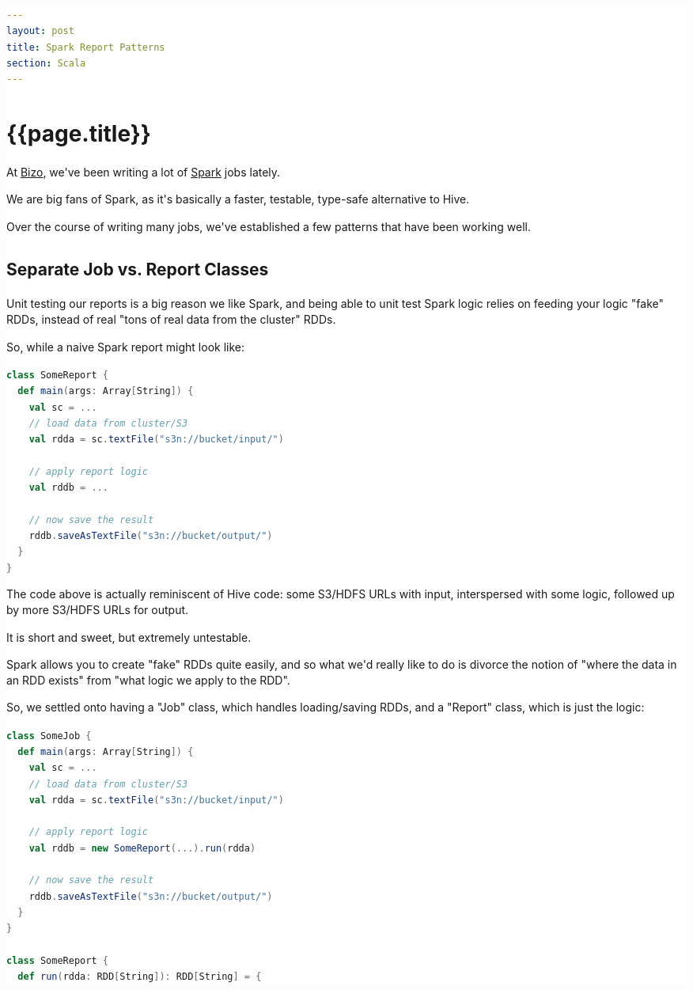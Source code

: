 ```yaml
---
layout: post
title: Spark Report Patterns
section: Scala
---
```


{{page.title}}
==============

At [Bizo](http://www.bizo.com), we've been writing a lot of [Spark](https://spark.incubator.apache.org/) jobs lately.

We are big fans of Spark, as it's basically a faster, testable, type-safe alternative to Hive.

Over the course of writing many jobs, we've established a few patterns that have been working well.

Separate Job vs. Report Classes
-------------------------------

Unit testing our reports is a big reason we like Spark, and being able to unit test Spark logic relies on feeding your logic "fake" RDDs, instead of real "tons of real data from the cluster" RDDs.

So, while a naive Spark report might look like:

```scala
class SomeReport {
  def main(args: Array[String]) {
    val sc = ...
    // load data from cluster/S3
    val rdda = sc.textFile("s3n://bucket/input/")

    // apply report logic
    val rddb = ...

    // now save the result
    rddb.saveAsTextFile("s3n://bucket/output/")
  }
}
```

The code above is actually reminiscent of Hive code: some S3/HDFS URLs with input, interspersed with some logic, followed up by more S3/HDFS URLs for output.

It is short and sweet, but extremely untestable.

Spark allows you to create "fake" RDDs quite easily, and so what we'd really like to do is divorce the notion of "where the data in an RDD exists" from "what logic we apply to the RDD".

So, we settled onto having a "Job" class, which handles loading/saving RDDs, and a "Report" class, which is just the logic:

```scala
class SomeJob {
  def main(args: Array[String]) {
    val sc = ...
    // load data from cluster/S3
    val rdda = sc.textFile("s3n://bucket/input/")

    // apply report logic
    val rddb = new SomeReport(...).run(rdda)

    // now save the result
    rddb.saveAsTextFile("s3n://bucket/output/")
  }
}

class SomeReport {
  def run(rdda: RDD[String]): RDD[String] = {
```
